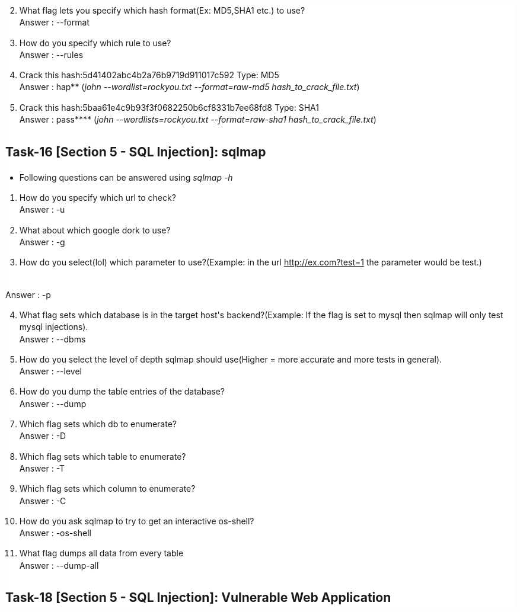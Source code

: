 2. What flag lets you specify which hash format(Ex: MD5,SHA1 etc.) to use?    <br>
Answer : --format

3. How do you specify which rule to use?<br>
Answer : --rules

4. Crack this hash:5d41402abc4b2a76b9719d911017c592
Type: MD5 <br>
Answer : hap** (*john --wordlist=rockyou.txt --format=raw-md5 hash_to_crack_file.txt*)

5. Crack this hash:5baa61e4c9b93f3f0682250b6cf8331b7ee68fd8
Type: SHA1<br>
Answer : pass**** (*john --wordlists=rockyou.txt --format=raw-sha1 hash_to_crack_file.txt*)

## Task-16  [Section 5 - SQL Injection]: sqlmap

* Following questions can be answered using *sqlmap -h*

1. How do you specify which url to check?<br>
Answer : -u

2. What about which google dork to use?<br>
Answer : -g

3. How do you select(lol) which parameter to use?(Example: in the url http://ex.com?test=1 the parameter would be test.)
<br>
Answer : -p

4. What flag sets which database is in the target host's backend?(Example: If the flag is set to mysql then sqlmap will only test mysql injections).<br>
Answer : --dbms

5. How do you select the level of depth sqlmap should use(Higher = more accurate and more tests in general).<br>
Answer : --level

6. How do you dump the table entries of the database?<br>
Answer : --dump

7. Which flag sets which db to enumerate?<br>
Answer : -D

8. Which flag sets which table to enumerate?<br>
Answer : -T

9. Which flag sets which column to enumerate?<br>
Answer : -C

10. How do you ask sqlmap to try to get an interactive os-shell?<br>
Answer : -os-shell

11. What flag dumps all data from every table<br>
Answer : --dump-all

## Task-18 [Section 5 - SQL Injection]: Vulnerable Web Application
